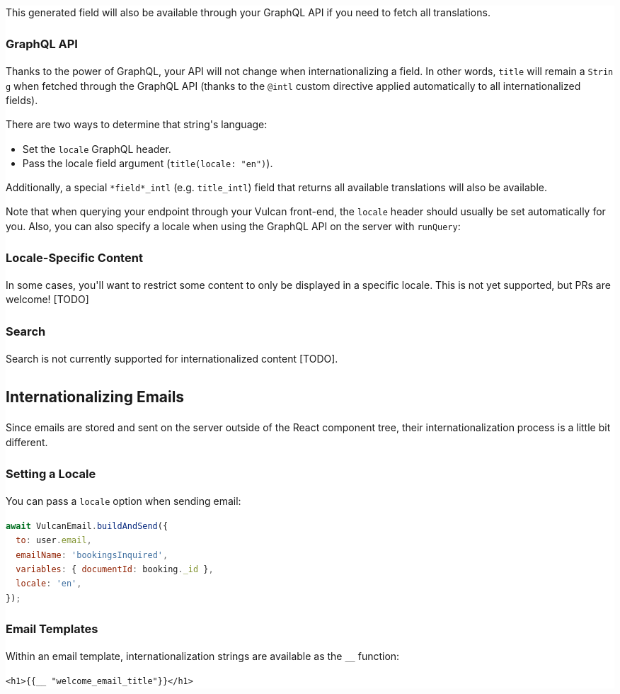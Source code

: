 This generated field will also be available through your GraphQL API if you need to fetch all translations.

### GraphQL API

Thanks to the power of GraphQL, your API will not change when internationalizing a field. In other words, `title` will remain a `String` when fetched through the GraphQL API (thanks to the `@intl` custom directive applied automatically to all internationalized fields). 

There are two ways to determine that string's language: 

- Set the `locale` GraphQL header.
- Pass the locale field argument (`title(locale: "en")`).

Additionally, a special `*field*_intl` (e.g. `title_intl`) field that returns all available translations will also be available.

Note that when querying your endpoint through your Vulcan front-end, the `locale` header should usually be set automatically for you. Also, you can also specify a locale when using the GraphQL API on the server with `runQuery`: 

### Locale-Specific Content

In some cases, you'll want to restrict some content to only be displayed in a specific locale. This is not yet supported, but PRs are welcome! [TODO]

### Search

Search is not currently supported for internationalized content [TODO].
 
## Internationalizing Emails

Since emails are stored and sent on the server outside of the React component tree, their internationalization process is a little bit different. 

### Setting a Locale

You can pass a `locale` option when sending email: 

```js
await VulcanEmail.buildAndSend({
  to: user.email,
  emailName: 'bookingsInquired',
  variables: { documentId: booking._id },
  locale: 'en',
});
```

### Email Templates

Within an email template, internationalization strings are available as the `__` function: 

```
<h1>{{__ "welcome_email_title"}}</h1>
```

